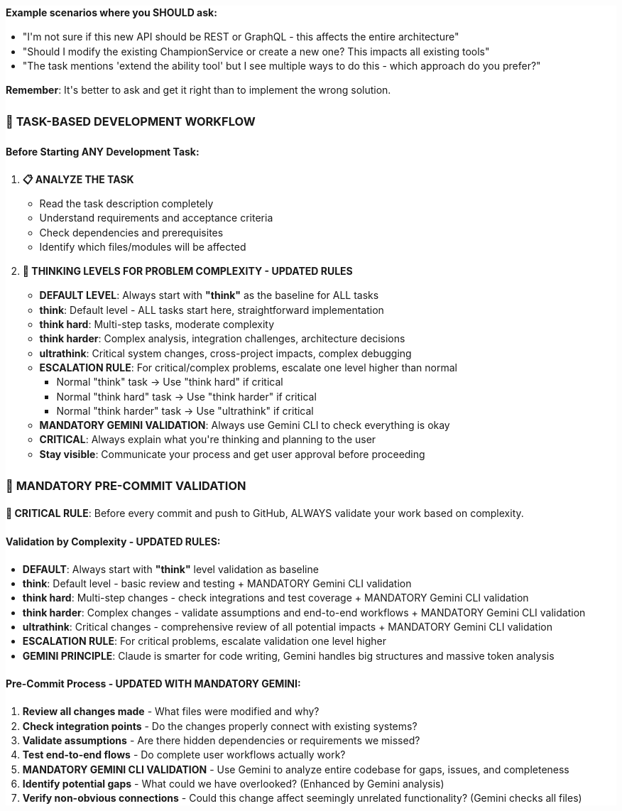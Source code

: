 **Example scenarios where you SHOULD ask:**
- "I'm not sure if this new API should be REST or GraphQL - this affects the entire architecture"
- "Should I modify the existing ChampionService or create a new one? This impacts all existing tools"
- "The task mentions 'extend the ability tool' but I see multiple ways to do this - which approach do you prefer?"

**Remember**: It's better to ask and get it right than to implement the wrong solution.

### 🎯 **TASK-BASED DEVELOPMENT WORKFLOW**

#### Before Starting ANY Development Task:

1. **📋 ANALYZE THE TASK**
   - Read the task description completely
   - Understand requirements and acceptance criteria
   - Check dependencies and prerequisites
   - Identify which files/modules will be affected

2. **🧠 THINKING LEVELS FOR PROBLEM COMPLEXITY - UPDATED RULES**
   - **DEFAULT LEVEL**: Always start with **"think"** as the baseline for ALL tasks
   - **think**: Default level - ALL tasks start here, straightforward implementation
   - **think hard**: Multi-step tasks, moderate complexity  
   - **think harder**: Complex analysis, integration challenges, architecture decisions
   - **ultrathink**: Critical system changes, cross-project impacts, complex debugging
   - **ESCALATION RULE**: For critical/complex problems, escalate one level higher than normal
     - Normal "think" task → Use "think hard" if critical
     - Normal "think hard" task → Use "think harder" if critical  
     - Normal "think harder" task → Use "ultrathink" if critical
   - **MANDATORY GEMINI VALIDATION**: Always use Gemini CLI to check everything is okay
   - **CRITICAL**: Always explain what you're thinking and planning to the user
   - **Stay visible**: Communicate your process and get user approval before proceeding

### 🧠 **MANDATORY PRE-COMMIT VALIDATION**

**🚨 CRITICAL RULE**: Before every commit and push to GitHub, ALWAYS validate your work based on complexity.

#### **Validation by Complexity - UPDATED RULES:**
- **DEFAULT**: Always start with **"think"** level validation as baseline
- **think**: Default level - basic review and testing + MANDATORY Gemini CLI validation
- **think hard**: Multi-step changes - check integrations and test coverage + MANDATORY Gemini CLI validation
- **think harder**: Complex changes - validate assumptions and end-to-end workflows + MANDATORY Gemini CLI validation
- **ultrathink**: Critical changes - comprehensive review of all potential impacts + MANDATORY Gemini CLI validation
- **ESCALATION RULE**: For critical problems, escalate validation one level higher
- **GEMINI PRINCIPLE**: Claude is smarter for code writing, Gemini handles big structures and massive token analysis

#### **Pre-Commit Process - UPDATED WITH MANDATORY GEMINI:**
1. **Review all changes made** - What files were modified and why?
2. **Check integration points** - Do the changes properly connect with existing systems?
3. **Validate assumptions** - Are there hidden dependencies or requirements we missed?
4. **Test end-to-end flows** - Do complete user workflows actually work?
5. **MANDATORY GEMINI CLI VALIDATION** - Use Gemini to analyze entire codebase for gaps, issues, and completeness
6. **Identify potential gaps** - What could we have overlooked? (Enhanced by Gemini analysis)
7. **Verify non-obvious connections** - Could this change affect seemingly unrelated functionality? (Gemini checks all files)
